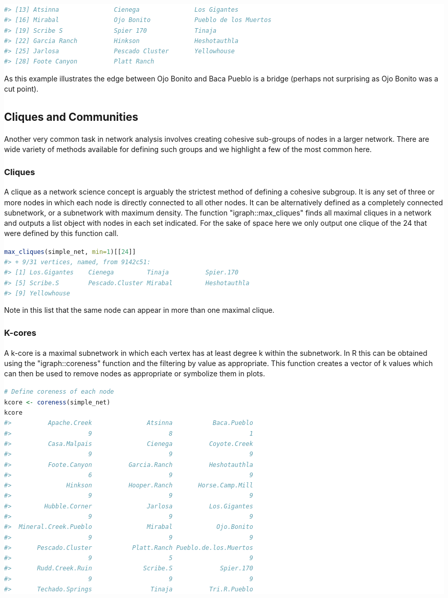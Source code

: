```r
#> [13] Atsinna               Cienega               Los Gigantes         
#> [16] Mirabal               Ojo Bonito            Pueblo de los Muertos
#> [19] Scribe S              Spier 170             Tinaja               
#> [22] Garcia Ranch          Hinkson               Heshotauthla         
#> [25] Jarlosa               Pescado Cluster       Yellowhouse          
#> [28] Foote Canyon          Platt Ranch
```

As this example illustrates the edge between Ojo Bonito and Baca Pueblo is a bridge (perhaps not surprising as Ojo Bonito was a cut point).

## Cliques and Communities

Another very common task in network analysis involves creating cohesive sub-groups of nodes in a larger network. There are wide variety of methods available for defining such groups and we highlight a few of the most common here.

### Cliques

A clique as a network science concept is arguably the strictest method of defining a cohesive subgroup. It is any set of three or more nodes in which each node is directly connected to all other nodes. It can be alternatively defined as a completely connected subnetwork, or a subnetwork with maximum density. The function "igraph::max_cliques" finds all maximal cliques in a network and outputs a list object with nodes in each set indicated. For the sake of space here we only output one clique of the 24 that were defined by this function call.


```r
max_cliques(simple_net, min=1)[[24]]
#> + 9/31 vertices, named, from 9142c51:
#> [1] Los.Gigantes    Cienega         Tinaja          Spier.170      
#> [5] Scribe.S        Pescado.Cluster Mirabal         Heshotauthla   
#> [9] Yellowhouse
```

Note in this list that the same node can appear in more than one maximal clique.

### K-cores

A k-core is a maximal subnetwork in which each vertex has at least degree k within the subnetwork. In R this can be obtained using the "igraph::coreness" function and the filtering by value as appropriate. This function creates a vector of k values which can then be used to remove nodes as appropriate or symbolize them in plots.


```r
# Define coreness of each node
kcore <- coreness(simple_net)
kcore
#>          Apache.Creek               Atsinna           Baca.Pueblo 
#>                     9                     8                     1 
#>          Casa.Malpais               Cienega          Coyote.Creek 
#>                     9                     9                     9 
#>          Foote.Canyon          Garcia.Ranch          Heshotauthla 
#>                     6                     9                     9 
#>               Hinkson          Hooper.Ranch       Horse.Camp.Mill 
#>                     9                     9                     9 
#>         Hubble.Corner               Jarlosa          Los.Gigantes 
#>                     9                     9                     9 
#>  Mineral.Creek.Pueblo               Mirabal            Ojo.Bonito 
#>                     9                     9                     9 
#>       Pescado.Cluster           Platt.Ranch Pueblo.de.los.Muertos 
#>                     9                     5                     9 
#>       Rudd.Creek.Ruin              Scribe.S             Spier.170 
#>                     9                     9                     9 
#>       Techado.Springs                Tinaja          Tri.R.Pueblo 
```